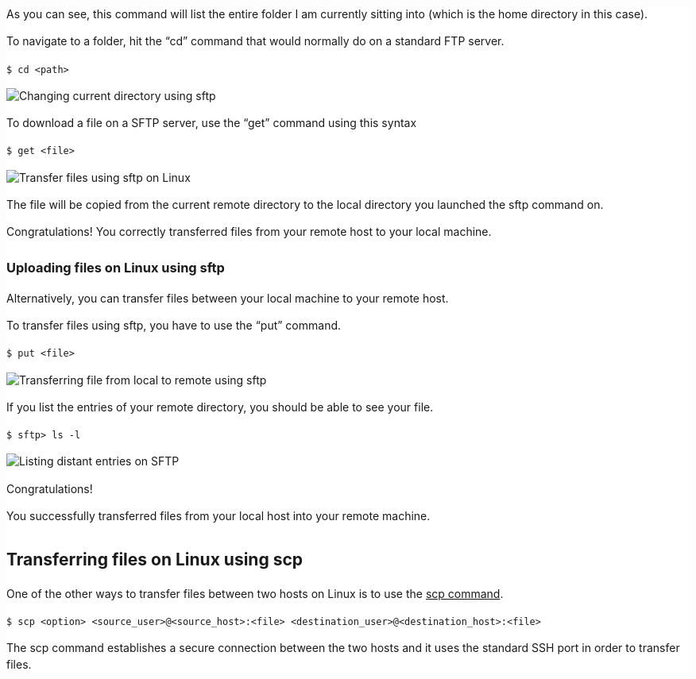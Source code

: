 As you can see, this command will list the entire folder I am currently sitting into (which is the home directory in this case).

To navigate to a folder, hit the “cd” command that would normally do on a standard FTP server.

```
$ cd <path>
```

![Changing current directory using sftp](https://devconnected.com/wp-content/uploads/2019/10/sftp-3.png)

To download a file on a SFTP server, use the “get” command using this syntax

```
$ get <file>
```

![Transfer files using sftp on Linux](https://devconnected.com/wp-content/uploads/2019/10/sftp-4.png)

The file will be copied from the current remote directory to the local directory you launched the sftp command on.

Congratulations! You correctly transferred files from your remote host to your local machine.

### Uploading files on Linux using sftp

Alternatively, you can transfer files between your local machine to your remote host.

To transfer files using sftp, you have to use the “put” command.

```
$ put <file>
```

![Transferring file from local to remote using sftp](https://devconnected.com/wp-content/uploads/2019/10/put-2.png)

If you list the entries of your remote directory, you should be able to see your file.

```
$ sftp> ls -l
```

![Listing distant entries on SFTP](https://devconnected.com/wp-content/uploads/2019/10/listing.png)

Congratulations!

You successfully transferred files from your local host into your remote machine.

## Transferring files on Linux using scp

One of the other ways to transfer files between two hosts on Linux is to use the [scp command](https://linux.die.net/man/1/scp).

```
$ scp <option> <source_user>@<source_host>:<file> <destination_user>@<destination_host>:<file>
```

The scp command establishes a secure connection between the two hosts and it uses the standard SSH port in order to transfer files.
